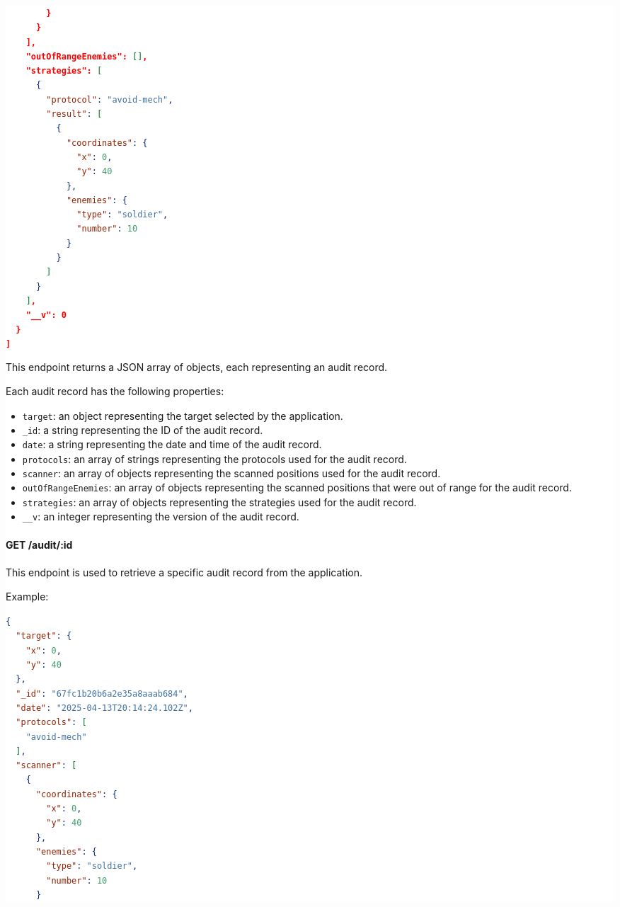 ```json
        }
      }
    ],
    "outOfRangeEnemies": [],
    "strategies": [
      {
        "protocol": "avoid-mech",
        "result": [
          {
            "coordinates": {
              "x": 0,
              "y": 40
            },
            "enemies": {
              "type": "soldier",
              "number": 10
            }
          }
        ]
      }
    ],
    "__v": 0
  }
]
```

This endpoint returns a JSON array of objects, each representing an audit record.

Each audit record has the following properties:
- `target`: an object representing the target selected by the application.
- `_id`: a string representing the ID of the audit record.
- `date`: a string representing the date and time of the audit record.
- `protocols`: an array of strings representing the protocols used for the audit record.
- `scanner`: an array of objects representing the scanned positions used for the audit record.
- `outOfRangeEnemies`: an array of objects representing the scanned positions that were out of range for the audit record.
- `strategies`: an array of objects representing the strategies used for the audit record.
- `__v`: an integer representing the version of the audit record.

#### GET /audit/:id

This endpoint is used to retrieve a specific audit record from the application.

Example:
```json
{
  "target": {
    "x": 0,
    "y": 40
  },
  "_id": "67fc1b20b6a2e35a8aaab684",
  "date": "2025-04-13T20:14:24.102Z",
  "protocols": [
    "avoid-mech"
  ],
  "scanner": [
    {
      "coordinates": {
        "x": 0,
        "y": 40
      },
      "enemies": {
        "type": "soldier",
        "number": 10
      }
```